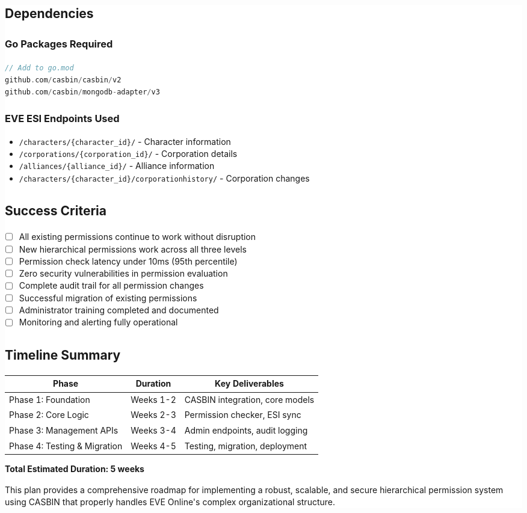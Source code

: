 ## Dependencies

### Go Packages Required
```go
// Add to go.mod
github.com/casbin/casbin/v2
github.com/casbin/mongodb-adapter/v3
```

### EVE ESI Endpoints Used
- `/characters/{character_id}/` - Character information
- `/corporations/{corporation_id}/` - Corporation details  
- `/alliances/{alliance_id}/` - Alliance information
- `/characters/{character_id}/corporationhistory/` - Corporation changes

## Success Criteria

- [ ] All existing permissions continue to work without disruption
- [ ] New hierarchical permissions work across all three levels
- [ ] Permission check latency under 10ms (95th percentile)
- [ ] Zero security vulnerabilities in permission evaluation
- [ ] Complete audit trail for all permission changes
- [ ] Successful migration of existing permissions
- [ ] Administrator training completed and documented
- [ ] Monitoring and alerting fully operational

## Timeline Summary

| Phase | Duration | Key Deliverables |
|-------|----------|------------------|
| Phase 1: Foundation | Weeks 1-2 | CASBIN integration, core models |
| Phase 2: Core Logic | Weeks 2-3 | Permission checker, ESI sync |
| Phase 3: Management APIs | Weeks 3-4 | Admin endpoints, audit logging |
| Phase 4: Testing & Migration | Weeks 4-5 | Testing, migration, deployment |

**Total Estimated Duration: 5 weeks**

This plan provides a comprehensive roadmap for implementing a robust, scalable, and secure hierarchical permission system using CASBIN that properly handles EVE Online's complex organizational structure.